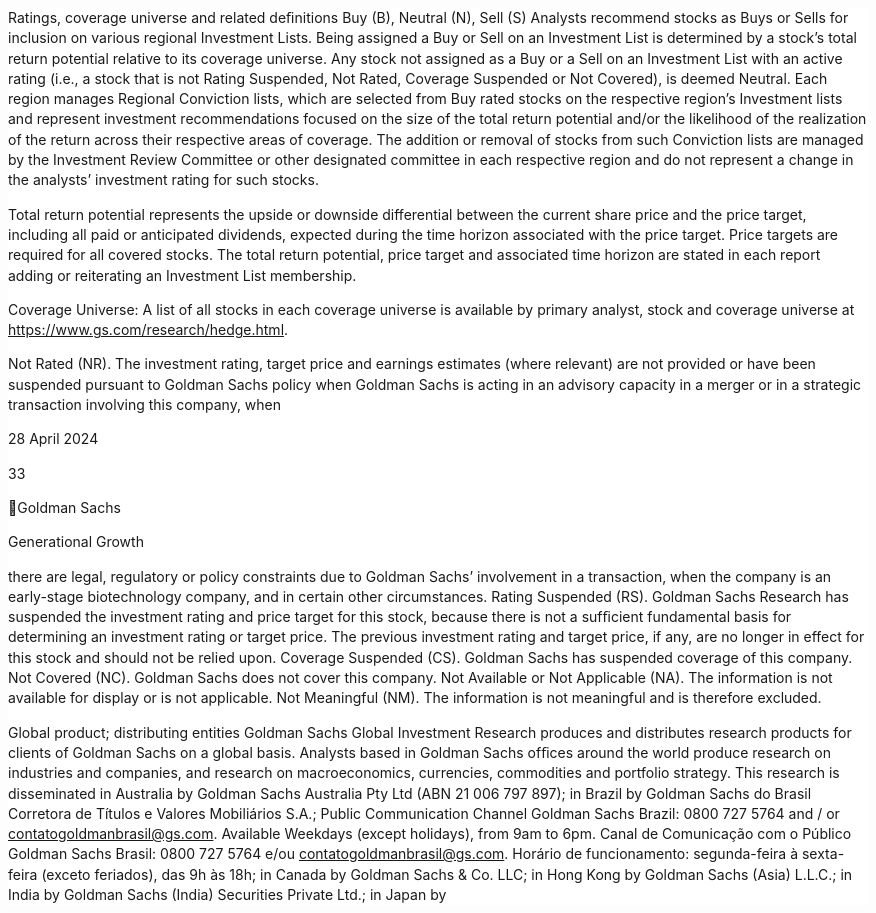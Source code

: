 Ratings, coverage universe and related deﬁnitions
Buy (B), Neutral (N), Sell (S) Analysts recommend stocks as Buys or Sells for inclusion on various regional Investment Lists. Being assigned a Buy or
Sell on an Investment List is determined by a stock’s total return potential relative to its coverage universe. Any stock not assigned as a Buy or a Sell on
an Investment List with an active rating (i.e., a  stock that is not Rating Suspended, Not Rated, Coverage Suspended or Not Covered), is deemed
Neutral. Each region manages Regional Conviction lists, which are selected from Buy rated stocks on the respective region’s Investment lists and
represent investment recommendations focused on the size of the total return potential and/or the likelihood of the realization of the return across their
respective areas of coverage.  The addition or removal of stocks from such Conviction lists are managed by the Investment Review Committee or other
designated committee in each respective region and do not represent a change in the analysts’ investment rating for such stocks.

Total return potential represents the upside or downside differential between the current share price and the price target, including all paid or
anticipated dividends, expected during the time horizon associated with the price target. Price targets are required for all covered stocks. The total
return potential, price target and associated time horizon are stated in each report adding or reiterating an Investment List membership.

Coverage Universe: A list of all stocks in each coverage universe is available by primary analyst, stock and coverage universe at
https://www.gs.com/research/hedge.html.

Not Rated (NR). The investment rating, target price and earnings estimates (where relevant) are not provided or have been suspended pursuant to
Goldman Sachs policy when Goldman Sachs is acting in an advisory capacity in a merger or in a strategic transaction involving this company, when

28 April 2024

  33

Goldman Sachs

Generational Growth

there are legal, regulatory or policy constraints due to Goldman Sachs’ involvement in a transaction, when the company is an early-stage biotechnology
company, and in certain other circumstances.  Rating Suspended (RS). Goldman Sachs Research has suspended the investment rating and price
target for this stock, because there is not a sufﬁcient fundamental basis for determining an investment rating or target price. The previous investment
rating and target price, if any, are no longer in effect for this stock and should not be relied upon.  Coverage Suspended (CS). Goldman Sachs has
suspended coverage of this company.  Not Covered (NC). Goldman Sachs does not cover this company.  Not Available or Not Applicable (NA). The
information is not available for display or is not applicable.  Not Meaningful (NM). The information is not meaningful and is therefore excluded.

Global product; distributing entities
Goldman Sachs Global Investment Research produces and distributes research products for clients of Goldman Sachs on a global basis. Analysts based
in Goldman Sachs ofﬁces around the world produce research on industries and companies, and research on macroeconomics, currencies, commodities
and portfolio strategy. This research is disseminated in Australia by Goldman Sachs Australia Pty Ltd (ABN 21 006 797 897); in Brazil by Goldman Sachs
do Brasil Corretora de Títulos e Valores Mobiliários S.A.; Public Communication Channel Goldman Sachs Brazil: 0800 727 5764 and / or
contatogoldmanbrasil@gs.com. Available Weekdays (except holidays), from 9am to 6pm. Canal de Comunicação com o Público Goldman Sachs Brasil:
0800 727 5764 e/ou contatogoldmanbrasil@gs.com. Horário de funcionamento: segunda-feira à sexta-feira (exceto feriados), das 9h às 18h; in Canada
by Goldman Sachs & Co. LLC; in Hong Kong by Goldman Sachs (Asia) L.L.C.; in India by Goldman Sachs (India) Securities Private Ltd.; in Japan by